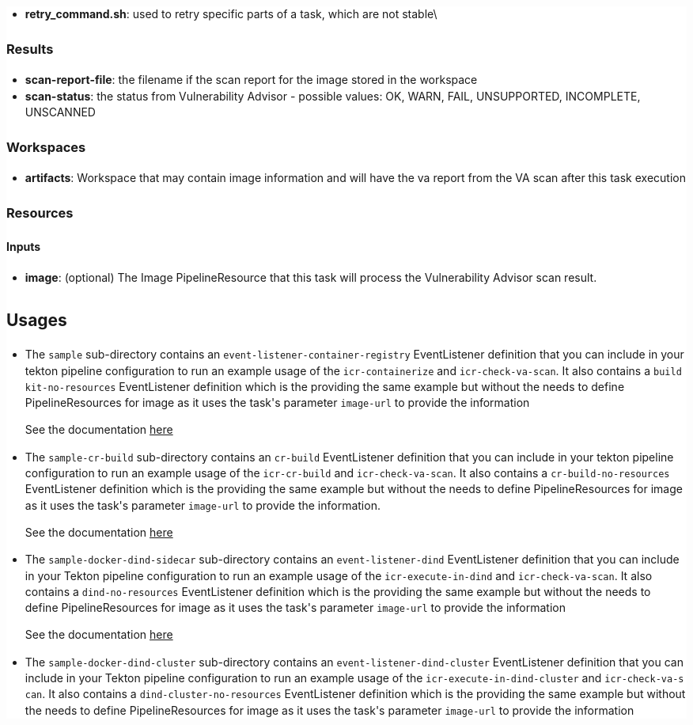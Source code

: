  - **retry_command.sh**: used to retry specific parts of a task, which are not stable\

### Results

* **scan-report-file**: the filename if the scan report for the image stored in the workspace
* **scan-status**: the status from Vulnerability Advisor - possible values: OK, WARN, FAIL, UNSUPPORTED, INCOMPLETE, UNSCANNED

### Workspaces

* **artifacts**: Workspace that may contain image information and will have the va report from the VA scan after this task execution

### Resources

#### Inputs

* **image**: (optional) The Image PipelineResource that this task will process the Vulnerability Advisor scan result.

## Usages

- The `sample` sub-directory contains an `event-listener-container-registry` EventListener definition that you can include in your tekton pipeline configuration to run an example usage of the `icr-containerize` and `icr-check-va-scan`.
  It also contains a `buildkit-no-resources` EventListener definition which is the providing the same example but without the needs to define PipelineResources for image as it uses the task's parameter `image-url` to provide the information

  See the documentation [here](./sample/README.md)

- The `sample-cr-build` sub-directory contains an `cr-build` EventListener definition that you can include in your tekton pipeline configuration to run an example usage of the `icr-cr-build` and `icr-check-va-scan`.
  It also contains a `cr-build-no-resources` EventListener definition which is the providing the same example but without the needs to define PipelineResources for image as it uses the task's parameter `image-url` to provide the information.

  See the documentation [here](./sample-cr-build/README.md)

- The `sample-docker-dind-sidecar` sub-directory contains an `event-listener-dind` EventListener definition that you can include in your Tekton pipeline configuration to run an example usage of the `icr-execute-in-dind` and `icr-check-va-scan`.
  It also contains a `dind-no-resources` EventListener definition which is the providing the same example but without the needs to define PipelineResources for image as it uses the task's parameter `image-url` to provide the information

  See the documentation [here](./sample-docker-dind-sidecar/README.md)

- The `sample-docker-dind-cluster` sub-directory contains an `event-listener-dind-cluster` EventListener definition that you can include in your Tekton pipeline configuration to run an example usage of the `icr-execute-in-dind-cluster` and `icr-check-va-scan`.
  It also contains a `dind-cluster-no-resources` EventListener definition which is the providing the same example but without the needs to define PipelineResources for image as it uses the task's parameter `image-url` to provide the information
